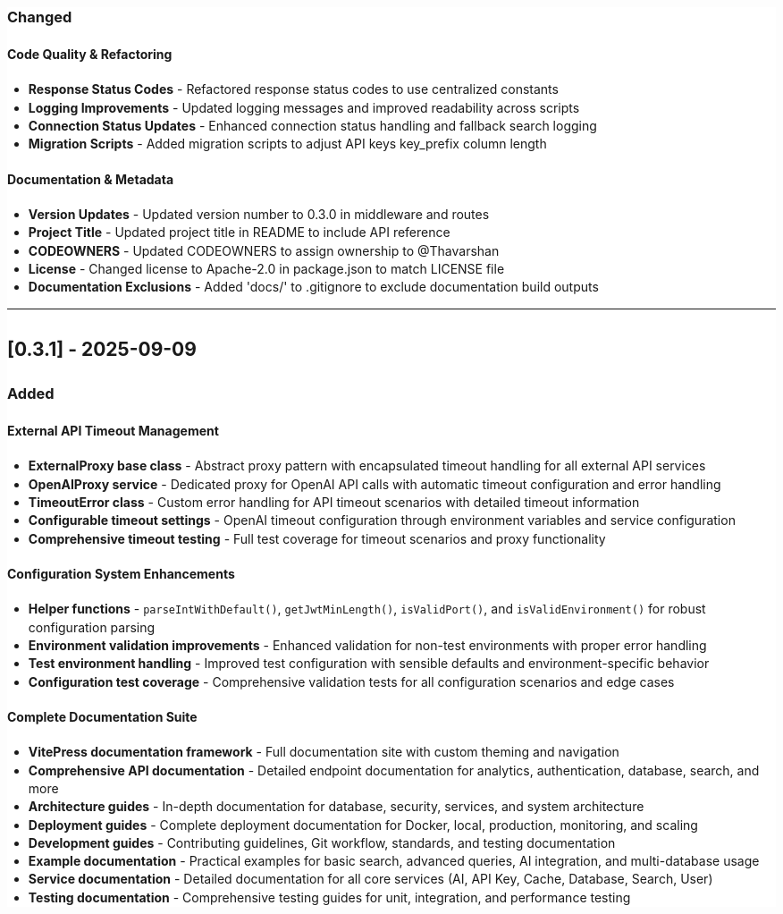 ### Changed

#### **Code Quality & Refactoring**

- **Response Status Codes** - Refactored response status codes to use centralized constants
- **Logging Improvements** - Updated logging messages and improved readability across scripts
- **Connection Status Updates** - Enhanced connection status handling and fallback search logging
- **Migration Scripts** - Added migration scripts to adjust API keys key_prefix column length

#### **Documentation & Metadata**

- **Version Updates** - Updated version number to 0.3.0 in middleware and routes
- **Project Title** - Updated project title in README to include API reference
- **CODEOWNERS** - Updated CODEOWNERS to assign ownership to @Thavarshan
- **License** - Changed license to Apache-2.0 in package.json to match LICENSE file
- **Documentation Exclusions** - Added 'docs/' to .gitignore to exclude documentation build outputs

---

## [0.3.1] - 2025-09-09

### Added

#### **External API Timeout Management**

- **ExternalProxy base class** - Abstract proxy pattern with encapsulated timeout handling for all external API services
- **OpenAIProxy service** - Dedicated proxy for OpenAI API calls with automatic timeout configuration and error handling
- **TimeoutError class** - Custom error handling for API timeout scenarios with detailed timeout information
- **Configurable timeout settings** - OpenAI timeout configuration through environment variables and service configuration
- **Comprehensive timeout testing** - Full test coverage for timeout scenarios and proxy functionality

#### **Configuration System Enhancements**

- **Helper functions** - `parseIntWithDefault()`, `getJwtMinLength()`, `isValidPort()`, and `isValidEnvironment()` for robust configuration parsing
- **Environment validation improvements** - Enhanced validation for non-test environments with proper error handling
- **Test environment handling** - Improved test configuration with sensible defaults and environment-specific behavior
- **Configuration test coverage** - Comprehensive validation tests for all configuration scenarios and edge cases

#### **Complete Documentation Suite**

- **VitePress documentation framework** - Full documentation site with custom theming and navigation
- **Comprehensive API documentation** - Detailed endpoint documentation for analytics, authentication, database, search, and more
- **Architecture guides** - In-depth documentation for database, security, services, and system architecture
- **Deployment guides** - Complete deployment documentation for Docker, local, production, monitoring, and scaling
- **Development guides** - Contributing guidelines, Git workflow, standards, and testing documentation
- **Example documentation** - Practical examples for basic search, advanced queries, AI integration, and multi-database usage
- **Service documentation** - Detailed documentation for all core services (AI, API Key, Cache, Database, Search, User)
- **Testing documentation** - Comprehensive testing guides for unit, integration, and performance testing

[0.2.0]: https://github.com/your-org/altus4/compare/v0.1.0...v0.2.0
[0.1.0]: https://github.com/your-org/altus4/releases/tag/v0.1.0